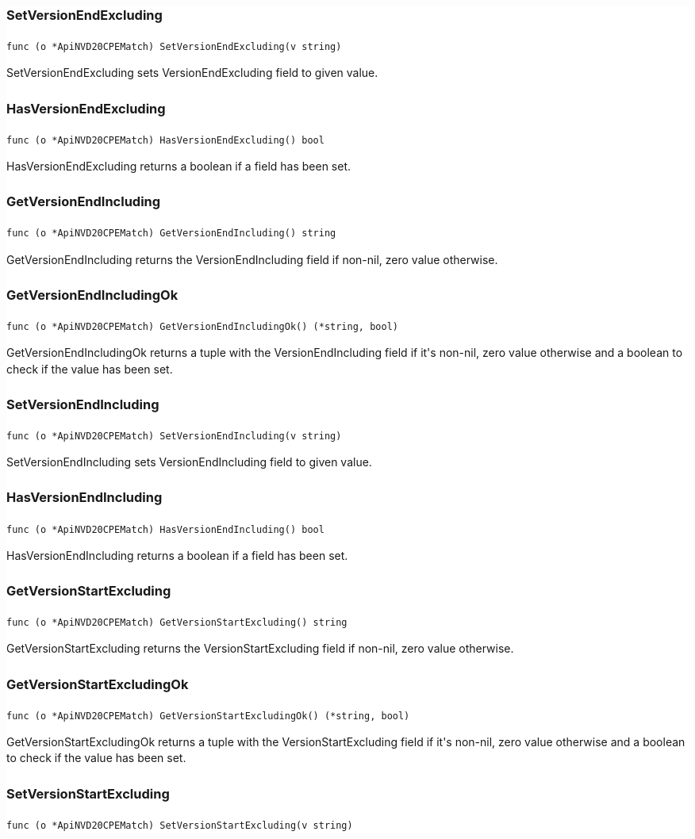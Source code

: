 ### SetVersionEndExcluding

`func (o *ApiNVD20CPEMatch) SetVersionEndExcluding(v string)`

SetVersionEndExcluding sets VersionEndExcluding field to given value.

### HasVersionEndExcluding

`func (o *ApiNVD20CPEMatch) HasVersionEndExcluding() bool`

HasVersionEndExcluding returns a boolean if a field has been set.

### GetVersionEndIncluding

`func (o *ApiNVD20CPEMatch) GetVersionEndIncluding() string`

GetVersionEndIncluding returns the VersionEndIncluding field if non-nil, zero value otherwise.

### GetVersionEndIncludingOk

`func (o *ApiNVD20CPEMatch) GetVersionEndIncludingOk() (*string, bool)`

GetVersionEndIncludingOk returns a tuple with the VersionEndIncluding field if it's non-nil, zero value otherwise
and a boolean to check if the value has been set.

### SetVersionEndIncluding

`func (o *ApiNVD20CPEMatch) SetVersionEndIncluding(v string)`

SetVersionEndIncluding sets VersionEndIncluding field to given value.

### HasVersionEndIncluding

`func (o *ApiNVD20CPEMatch) HasVersionEndIncluding() bool`

HasVersionEndIncluding returns a boolean if a field has been set.

### GetVersionStartExcluding

`func (o *ApiNVD20CPEMatch) GetVersionStartExcluding() string`

GetVersionStartExcluding returns the VersionStartExcluding field if non-nil, zero value otherwise.

### GetVersionStartExcludingOk

`func (o *ApiNVD20CPEMatch) GetVersionStartExcludingOk() (*string, bool)`

GetVersionStartExcludingOk returns a tuple with the VersionStartExcluding field if it's non-nil, zero value otherwise
and a boolean to check if the value has been set.

### SetVersionStartExcluding

`func (o *ApiNVD20CPEMatch) SetVersionStartExcluding(v string)`
